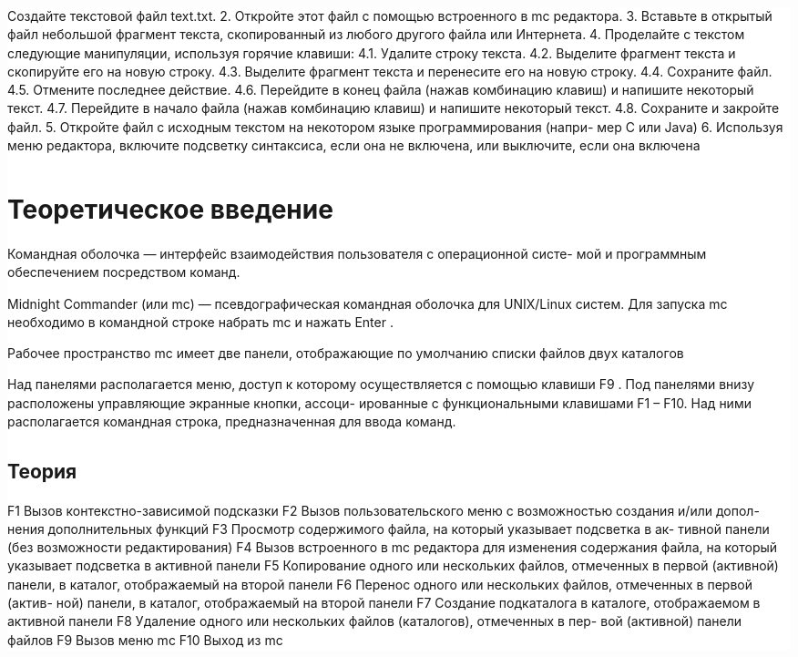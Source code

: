 Создайте текстовой файл text.txt.
2. Откройте этот файл с помощью встроенного в mc редактора.
3. Вставьте в открытый файл небольшой фрагмент текста, скопированный из любого
другого файла или Интернета.
4. Проделайте с текстом следующие манипуляции, используя горячие клавиши:
4.1. Удалите строку текста.
4.2. Выделите фрагмент текста и скопируйте его на новую строку.
4.3. Выделите фрагмент текста и перенесите его на новую строку.
4.4. Сохраните файл.
4.5. Отмените последнее действие.
4.6. Перейдите в конец файла (нажав комбинацию клавиш) и напишите некоторый
текст.
4.7. Перейдите в начало файла (нажав комбинацию клавиш) и напишите некоторый
текст.
4.8. Сохраните и закройте файл.
5. Откройте файл с исходным текстом на некотором языке программирования (напри-
мер C или Java)
6. Используя меню редактора, включите подсветку синтаксиса, если она не включена,
или выключите, если она включена

# Теоретическое введение

Командная оболочка — интерфейс взаимодействия пользователя с операционной систе-
мой и программным обеспечением посредством команд.

Midnight Commander (или mc) — псевдографическая командная оболочка для UNIX/Linux
систем. Для запуска mc необходимо в командной строке набрать mc и нажать Enter .

Рабочее пространство mc имеет две панели, отображающие по умолчанию списки
файлов двух каталогов 

Над панелями располагается меню, доступ к которому осуществляется с помощью
клавиши F9 . Под панелями внизу расположены управляющие экранные кнопки, ассоци-
ированные с функциональными клавишами F1 – F10. Над ними располагается
командная строка, предназначенная для ввода команд.

## Теория 

F1 Вызов контекстно-зависимой подсказки
F2 Вызов пользовательского меню с возможностью создания и/или допол-
нения дополнительных функций
F3 Просмотр содержимого файла, на который указывает подсветка в ак-
тивной панели (без возможности редактирования)
F4 Вызов встроенного в mc редактора для изменения содержания файла,
на который указывает подсветка в активной панели
F5 Копирование одного или нескольких файлов, отмеченных в первой
(активной) панели, в каталог, отображаемый на второй панели
F6 Перенос одного или нескольких файлов, отмеченных в первой (актив-
ной) панели, в каталог, отображаемый на второй панели
F7 Создание подкаталога в каталоге, отображаемом в активной панели
F8 Удаление одного или нескольких файлов (каталогов), отмеченных в пер-
вой (активной) панели файлов
F9 Вызов меню mc
F10 Выход из mc
